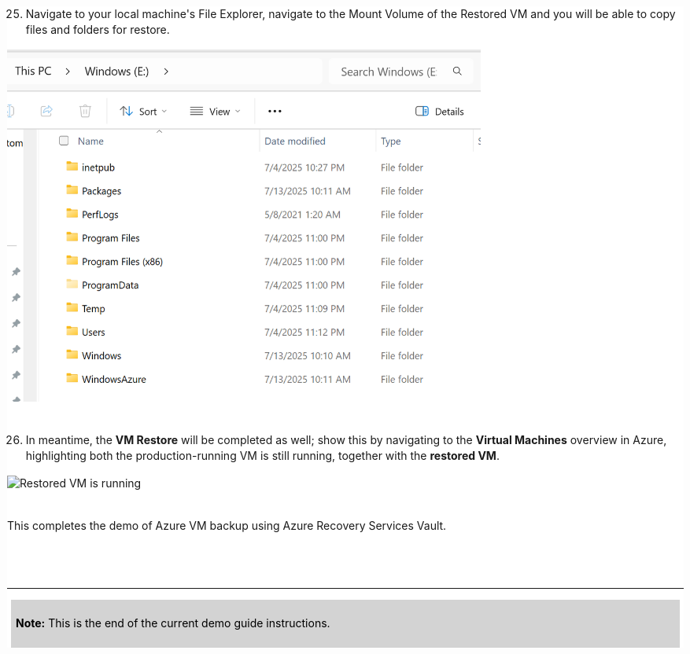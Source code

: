 25. Navigate to your local machine's File Explorer, navigate to the Mount Volume of the Restored VM and you will be able to copy files and folders for restore.

<img src="https://raw.githubusercontent.com/petender/azd-vmbackup/refs/heads/main/demoguide/MountedVolumes.png" alt="Mounted VOlume on local machine" style="width:70%;">
<br></br>

26. In meantime, the **VM Restore** will be completed as well; show this by navigating to the **Virtual Machines** overview in Azure, highlighting both the production-running VM is still running, together with the **restored VM**.

<img src="https://raw.githubusercontent.com/petender/azd-vmbackup/refs/heads/main/demoguide/RestoredVM
.png" alt="Restored VM is running" style="width:70%;">
<br></br>

This completes the demo of Azure VM backup using Azure Recovery Services Vault. 

[comment]: <> (this is the closing section of the demo steps. Please do not change anything here to keep the layout consistant with the other demoguides.)
<br></br>
***
<div style="background: lightgray; 
            font-size: 14px; 
            color: black;
            padding: 5px; 
            border: 1px solid lightgray; 
            margin: 5px;">

**Note:** This is the end of the current demo guide instructions.
</div>






[comment]: <> (please keep all comment items at the top of the markdown file)
[comment]: <> (please do not change the ***, as well as <div> placeholders for Note and Tip layout)
[comment]: <> (please keep the ### 1. and 2. titles as is for consistency across all demoguides)
[comment]: <> (section 1 provides a bullet list of resources + clarifying screenshots of the key resources details)
[comment]: <> (section 2 provides summarized step-by-step instructions on what to demo)
[comment]: <> (this is the section for the Note: item; please do not make any changes here)
[comment]: <> (this is the section for the Tip: item; consider adding a Tip, or remove the section between <div> and </div> if there is no tip)